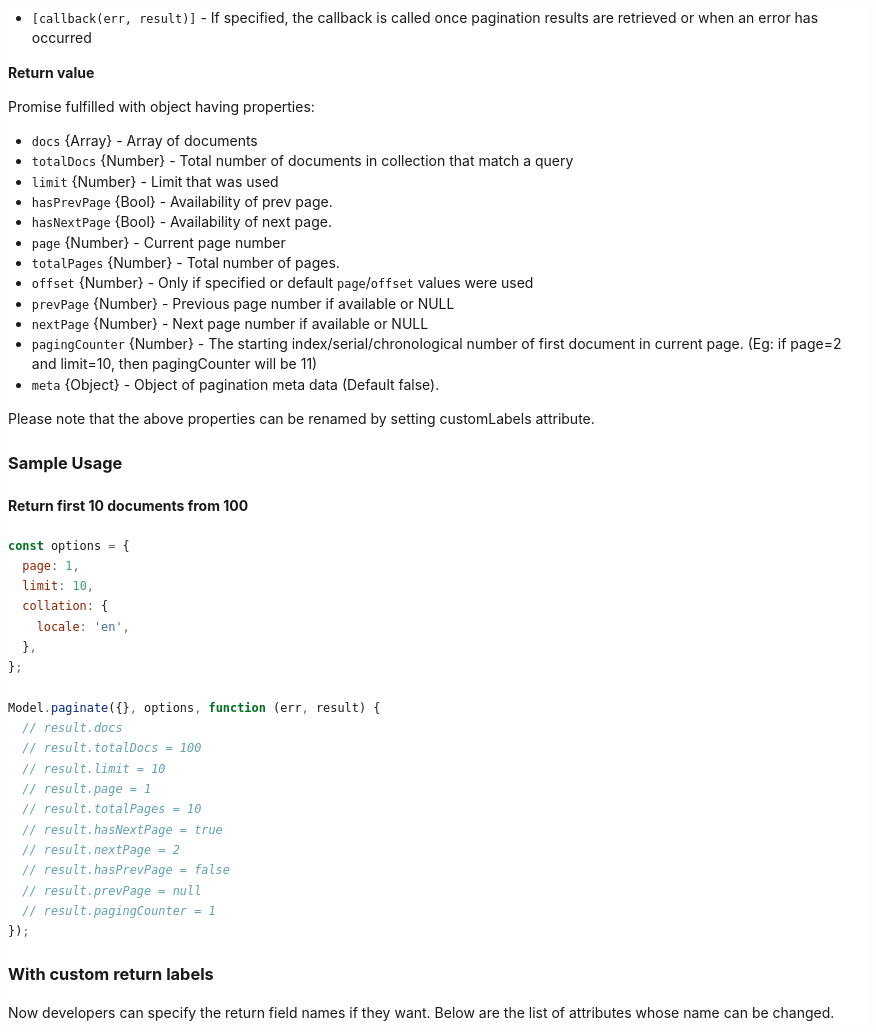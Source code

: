 - `[callback(err, result)]` - If specified, the callback is called once pagination results are retrieved or when an error has occurred

**Return value**

Promise fulfilled with object having properties:

- `docs` {Array} - Array of documents
- `totalDocs` {Number} - Total number of documents in collection that match a query
- `limit` {Number} - Limit that was used
- `hasPrevPage` {Bool} - Availability of prev page.
- `hasNextPage` {Bool} - Availability of next page.
- `page` {Number} - Current page number
- `totalPages` {Number} - Total number of pages.
- `offset` {Number} - Only if specified or default `page`/`offset` values were used
- `prevPage` {Number} - Previous page number if available or NULL
- `nextPage` {Number} - Next page number if available or NULL
- `pagingCounter` {Number} - The starting index/serial/chronological number of first document in current page. (Eg: if page=2 and limit=10, then pagingCounter will be 11)
- `meta` {Object} - Object of pagination meta data (Default false).

Please note that the above properties can be renamed by setting customLabels attribute.

### Sample Usage

#### Return first 10 documents from 100

```javascript
const options = {
  page: 1,
  limit: 10,
  collation: {
    locale: 'en',
  },
};

Model.paginate({}, options, function (err, result) {
  // result.docs
  // result.totalDocs = 100
  // result.limit = 10
  // result.page = 1
  // result.totalPages = 10
  // result.hasNextPage = true
  // result.nextPage = 2
  // result.hasPrevPage = false
  // result.prevPage = null
  // result.pagingCounter = 1
});
```

### With custom return labels

Now developers can specify the return field names if they want. Below are the list of attributes whose name can be changed.
